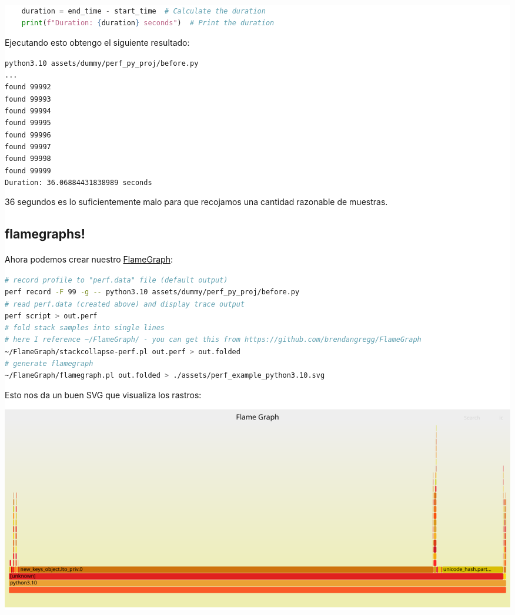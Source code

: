 ```python
    duration = end_time - start_time  # Calculate the duration
    print(f"Duration: {duration} seconds")  # Print the duration
```

Ejecutando esto obtengo el siguiente resultado:

```sh
python3.10 assets/dummy/perf_py_proj/before.py
...
found 99992
found 99993
found 99994
found 99995
found 99996
found 99997
found 99998
found 99999
Duration: 36.06884431838989 seconds
```

36 segundos es lo suficientemente malo para que recojamos una cantidad razonable de muestras.

flamegraphs!
------------

Ahora podemos crear nuestro [FlameGraph](https://github.com/brendangregg/FlameGraph):

```sh
# record profile to "perf.data" file (default output)
perf record -F 99 -g -- python3.10 assets/dummy/perf_py_proj/before.py
# read perf.data (created above) and display trace output
perf script > out.perf
# fold stack samples into single lines
# here I reference ~/FlameGraph/ - you can get this from https://github.com/brendangregg/FlameGraph
~/FlameGraph/stackcollapse-perf.pl out.perf > out.folded
# generate flamegraph
~/FlameGraph/flamegraph.pl out.folded > ./assets/perf_example_python3.10.svg
```

Esto nos da un buen SVG que visualiza los rastros:

![python 3.10 perf flamegraph](https://raw.githubusercontent.com/peter-mcconnell/petermcconnell.com/master/assets/perf_example_python3.10.svg "python 3.10 perf flamegraph")
